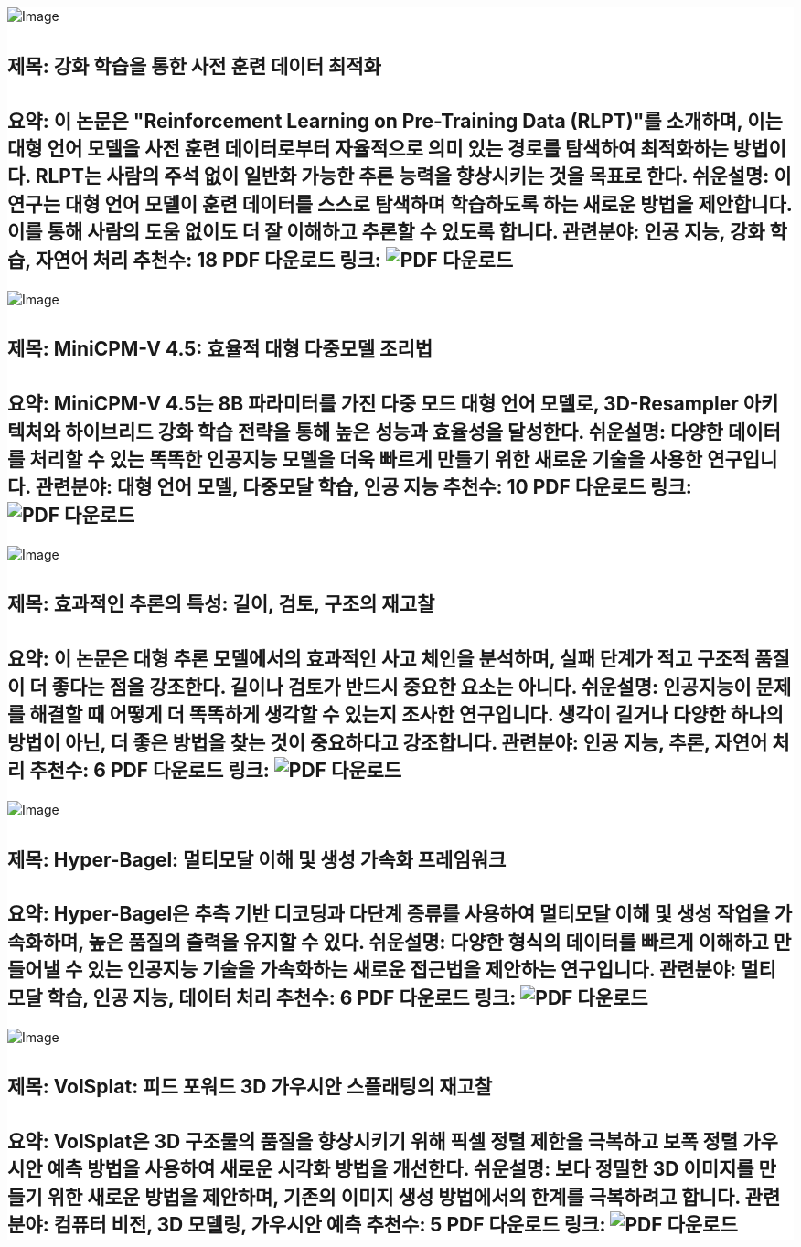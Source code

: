 ![Image](https://cdn-thumbnails.huggingface.co/social-thumbnails/papers/2509.19249.png)
## 제목: 강화 학습을 통한 사전 훈련 데이터 최적화
**요약**: 이 논문은 "Reinforcement Learning on Pre-Training Data (RLPT)"를 소개하며, 이는 대형 언어 모델을 사전 훈련 데이터로부터 자율적으로 의미 있는 경로를 탐색하여 최적화하는 방법이다. RLPT는 사람의 주석 없이 일반화 가능한 추론 능력을 향상시키는 것을 목표로 한다.
**쉬운설명**: 이 연구는 대형 언어 모델이 훈련 데이터를 스스로 탐색하며 학습하도록 하는 새로운 방법을 제안합니다. 이를 통해 사람의 도움 없이도 더 잘 이해하고 추론할 수 있도록 합니다.
**관련분야**: 인공 지능, 강화 학습, 자연어 처리
**추천수**: 18
**PDF 다운로드 링크**: ![PDF 다운로드](https://arxiv.org/pdf/2509.19249)
---

![Image](https://cdn-thumbnails.huggingface.co/social-thumbnails/papers/2509.18154.png)
## 제목: MiniCPM-V 4.5: 효율적 대형 다중모델 조리법
**요약**: MiniCPM-V 4.5는 8B 파라미터를 가진 다중 모드 대형 언어 모델로, 3D-Resampler 아키텍처와 하이브리드 강화 학습 전략을 통해 높은 성능과 효율성을 달성한다.
**쉬운설명**: 다양한 데이터를 처리할 수 있는 똑똑한 인공지능 모델을 더욱 빠르게 만들기 위한 새로운 기술을 사용한 연구입니다.
**관련분야**: 대형 언어 모델, 다중모달 학습, 인공 지능
**추천수**: 10
**PDF 다운로드 링크**: ![PDF 다운로드](https://arxiv.org/pdf/2509.18154)
---

![Image](https://cdn-thumbnails.huggingface.co/social-thumbnails/papers/2509.19284.png)
## 제목: 효과적인 추론의 특성: 길이, 검토, 구조의 재고찰
**요약**: 이 논문은 대형 추론 모델에서의 효과적인 사고 체인을 분석하며, 실패 단계가 적고 구조적 품질이 더 좋다는 점을 강조한다. 길이나 검토가 반드시 중요한 요소는 아니다.
**쉬운설명**: 인공지능이 문제를 해결할 때 어떻게 더 똑똑하게 생각할 수 있는지 조사한 연구입니다. 생각이 길거나 다양한 하나의 방법이 아닌, 더 좋은 방법을 찾는 것이 중요하다고 강조합니다.
**관련분야**: 인공 지능, 추론, 자연어 처리
**추천수**: 6
**PDF 다운로드 링크**: ![PDF 다운로드](https://arxiv.org/pdf/2509.19284)
---

![Image](https://cdn-thumbnails.huggingface.co/social-thumbnails/papers/2509.18824.png)
## 제목: Hyper-Bagel: 멀티모달 이해 및 생성 가속화 프레임워크
**요약**: Hyper-Bagel은 추측 기반 디코딩과 다단계 증류를 사용하여 멀티모달 이해 및 생성 작업을 가속화하며, 높은 품질의 출력을 유지할 수 있다.
**쉬운설명**: 다양한 형식의 데이터를 빠르게 이해하고 만들어낼 수 있는 인공지능 기술을 가속화하는 새로운 접근법을 제안하는 연구입니다.
**관련분야**: 멀티모달 학습, 인공 지능, 데이터 처리
**추천수**: 6
**PDF 다운로드 링크**: ![PDF 다운로드](https://arxiv.org/pdf/2509.18824)
---

![Image](https://cdn-thumbnails.huggingface.co/social-thumbnails/papers/2509.19297.png)
## 제목: VolSplat: 피드 포워드 3D 가우시안 스플래팅의 재고찰
**요약**: VolSplat은 3D 구조물의 품질을 향상시키기 위해 픽셀 정렬 제한을 극복하고 보폭 정렬 가우시안 예측 방법을 사용하여 새로운 시각화 방법을 개선한다.
**쉬운설명**: 보다 정밀한 3D 이미지를 만들기 위한 새로운 방법을 제안하며, 기존의 이미지 생성 방법에서의 한계를 극복하려고 합니다.
**관련분야**: 컴퓨터 비전, 3D 모델링, 가우시안 예측
**추천수**: 5
**PDF 다운로드 링크**: ![PDF 다운로드](https://arxiv.org/pdf/2509.19297)
---
